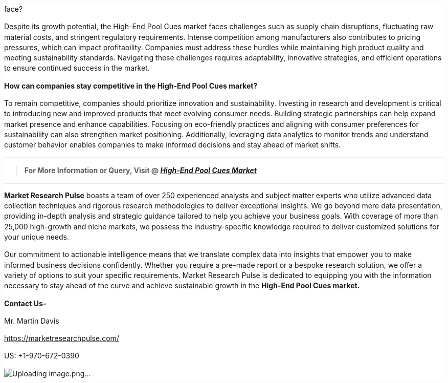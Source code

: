 face?</strong></p><p>Despite its growth potential, the High-End Pool Cues market faces challenges such as supply chain disruptions, fluctuating raw material costs, and stringent regulatory requirements. Intense competition among manufacturers also contributes to pricing pressures, which can impact profitability. Companies must address these hurdles while maintaining high product quality and meeting sustainability standards. Navigating these challenges requires adaptability, innovative strategies, and efficient operations to ensure continued success in the market.</p><p><strong>How can companies stay competitive in the High-End Pool Cues market?</strong></p><p>To remain competitive, companies should prioritize innovation and sustainability. Investing in research and development is critical to introducing new and improved products that meet evolving consumer needs. Building strategic partnerships can help expand market presence and enhance capabilities. Focusing on eco-friendly practices and aligning with consumer preferences for sustainability can also strengthen market positioning. Additionally, leveraging data analytics to monitor trends and understand customer behavior enables companies to make informed decisions and stay ahead of market shifts.</p><hr /><blockquote><p><strong>For More Information or Query, Visit @&nbsp;<em><a href="https://marketresearchpulse.com/report/35717/high-end-pool-cues-market?utm_source=Linkedin&utm_medium=029">High-End Pool Cues Market</a></em></strong></p></blockquote><hr /><p><strong>Market Research Pulse</strong> boasts a team of over 250 experienced analysts and subject matter experts who utilize advanced data collection techniques and rigorous research methodologies to deliver exceptional insights. We go beyond mere data presentation, providing in-depth analysis and strategic guidance tailored to help you achieve your business goals. With coverage of more than 25,000 high-growth and niche markets, we possess the industry-specific knowledge required to deliver customized solutions for your unique needs.</p><p>Our commitment to actionable intelligence means that we translate complex data into insights that empower you to make informed business decisions confidently. Whether you require a pre-made report or a bespoke research solution, we offer a variety of options to suit your specific requirements. Market Research Pulse is dedicated to equipping you with the information necessary to stay ahead of the curve and achieve sustainable growth in the <strong>High-End Pool Cues market.</strong></p><p><strong>Contact Us-</strong></p><p>Mr. Martin Davis</p><p>https://marketresearchpulse.com/</p><p>US: +1-970-672-0390</p>
![Uploading image.png…]()
